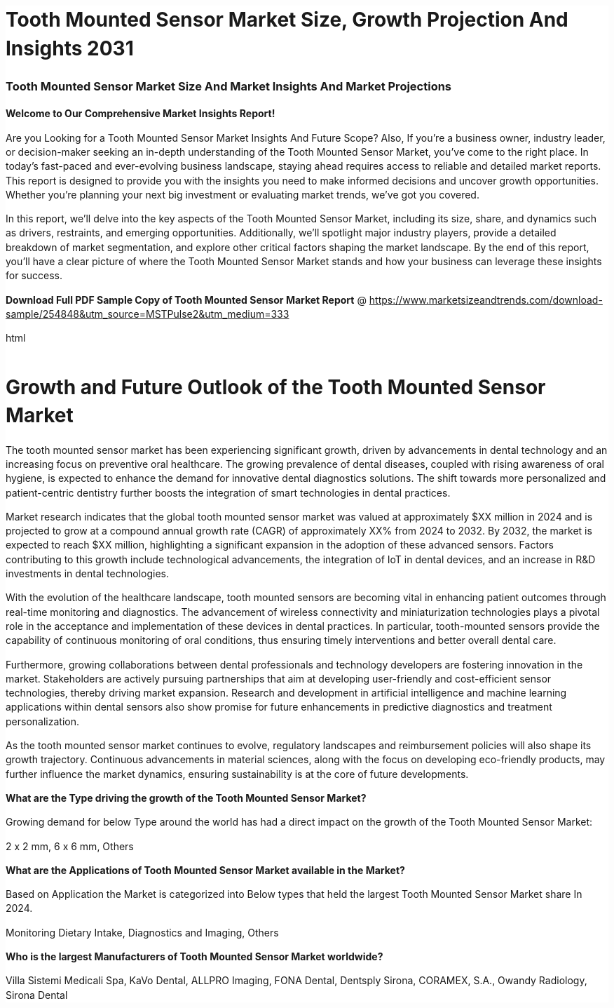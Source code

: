 <h1>Tooth Mounted Sensor Market Size, Growth Projection And Insights 2031</h1><div class="" data-test-id=""><h3><span class="">Tooth Mounted Sensor Market Size And Market Insights And Market Projections</span></h3></div><div class="" data-test-id=""><p><strong>Welcome to Our Comprehensive Market Insights Report!</strong></p><p>Are you Looking for a Tooth Mounted Sensor Market Insights And Future Scope? Also, If you&rsquo;re a business owner, industry leader, or decision-maker seeking an in-depth understanding of the Tooth Mounted Sensor Market, you&rsquo;ve come to the right place. In today&rsquo;s fast-paced and ever-evolving business landscape, staying ahead requires access to reliable and detailed market reports. This report is designed to provide you with the insights you need to make informed decisions and uncover growth opportunities. Whether you&rsquo;re planning your next big investment or evaluating market trends, we&rsquo;ve got you covered.</p><p>In this report, we&rsquo;ll delve into the key aspects of the Tooth Mounted Sensor Market, including its size, share, and dynamics such as drivers, restraints, and emerging opportunities. Additionally, we&rsquo;ll spotlight major industry players, provide a detailed breakdown of market segmentation, and explore other critical factors shaping the market landscape. By the end of this report, you&rsquo;ll have a clear picture of where the Tooth Mounted Sensor Market stands and how your business can leverage these insights for success.</p><p><strong>Download Full PDF Sample Copy of Tooth Mounted Sensor Market Report</strong> @ <a href="https://www.marketsizeandtrends.com/download-sample/254848&utm_source=MSTPulse2&utm_medium=333" target="_blank">https://www.marketsizeandtrends.com/download-sample/254848&utm_source=MSTPulse2&utm_medium=333</a></p></div><div class="" data-test-id=""><p><span class="">html<!DOCTYPE html><html lang="en"><head> <meta charset="UTF-8"> <meta name="viewport" content="width=device-width, initial-scale=1.0"> <title>Tooth Mounted Sensor Market Growth and Future Outlook</title></head><body> <h1>Growth and Future Outlook of the Tooth Mounted Sensor Market</h1> <p>The tooth mounted sensor market has been experiencing significant growth, driven by advancements in dental technology and an increasing focus on preventive oral healthcare. The growing prevalence of dental diseases, coupled with rising awareness of oral hygiene, is expected to enhance the demand for innovative dental diagnostics solutions. The shift towards more personalized and patient-centric dentistry further boosts the integration of smart technologies in dental practices.</p> <p>Market research indicates that the global tooth mounted sensor market was valued at approximately $XX million in 2024 and is projected to grow at a compound annual growth rate (CAGR) of approximately XX% from 2024 to 2032. By 2032, the market is expected to reach $XX million, highlighting a significant expansion in the adoption of these advanced sensors. Factors contributing to this growth include technological advancements, the integration of IoT in dental devices, and an increase in R&D investments in dental technologies.</p> <p>With the evolution of the healthcare landscape, tooth mounted sensors are becoming vital in enhancing patient outcomes through real-time monitoring and diagnostics. The advancement of wireless connectivity and miniaturization technologies plays a pivotal role in the acceptance and implementation of these devices in dental practices. In particular, tooth-mounted sensors provide the capability of continuous monitoring of oral conditions, thus ensuring timely interventions and better overall dental care.</p> <p>Furthermore, growing collaborations between dental professionals and technology developers are fostering innovation in the market. Stakeholders are actively pursuing partnerships that aim at developing user-friendly and cost-efficient sensor technologies, thereby driving market expansion. Research and development in artificial intelligence and machine learning applications within dental sensors also show promise for future enhancements in predictive diagnostics and treatment personalization.</p> <p>As the tooth mounted sensor market continues to evolve, regulatory landscapes and reimbursement policies will also shape its growth trajectory. Continuous advancements in material sciences, along with the focus on developing eco-friendly products, may further influence the market dynamics, ensuring sustainability is at the core of future developments.</p> <p style="font-weight: bold;"></p></body></html></span></p><p><strong><span class="">What are the&nbsp;Type driving the growth of the Tooth Mounted Sensor Market?</span></strong></p></div><div class="" data-test-id=""><p><span class="">Growing demand for below Type around the world has had a direct impact on the growth of the Tooth Mounted Sensor Market:</span></p></div><div class="" data-test-id=""><p>2 x 2 mm, 6 x 6 mm, Others</p><p><span class=""><strong>What are the&nbsp;Applications&nbsp;of Tooth Mounted Sensor Market available in the Market?</strong></span></p></div><div class="" data-test-id=""><p><span class="">Based on Application the Market is categorized into Below types that held the largest Tooth Mounted Sensor Market share In 2024.</span></p></div><div class="" data-test-id=""><p><span class="">Monitoring Dietary Intake, Diagnostics and Imaging, Others</span></p><p><span class=""><strong>Who is the largest Manufacturers of Tooth Mounted Sensor Market worldwide?</strong></span></p></div><div class="" data-test-id=""><p><span class="">Villa Sistemi Medicali Spa, KaVo Dental, ALLPRO Imaging, FONA Dental, Dentsply Sirona, CORAMEX, S.A., Owandy Radiology, Sirona Dental